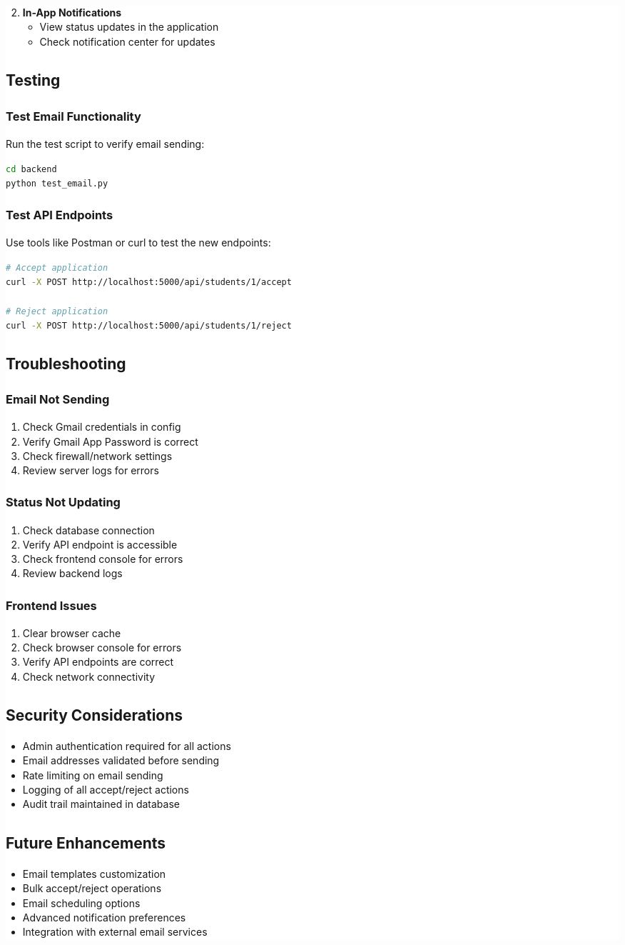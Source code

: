 2. **In-App Notifications**
   - View status updates in the application
   - Check notification center for updates

## Testing

### Test Email Functionality
Run the test script to verify email sending:

```bash
cd backend
python test_email.py
```

### Test API Endpoints
Use tools like Postman or curl to test the new endpoints:

```bash
# Accept application
curl -X POST http://localhost:5000/api/students/1/accept

# Reject application
curl -X POST http://localhost:5000/api/students/1/reject
```

## Troubleshooting

### Email Not Sending
1. Check Gmail credentials in config
2. Verify Gmail App Password is correct
3. Check firewall/network settings
4. Review server logs for errors

### Status Not Updating
1. Check database connection
2. Verify API endpoint is accessible
3. Check frontend console for errors
4. Review backend logs

### Frontend Issues
1. Clear browser cache
2. Check browser console for errors
3. Verify API endpoints are correct
4. Check network connectivity

## Security Considerations

- Admin authentication required for all actions
- Email addresses validated before sending
- Rate limiting on email sending
- Logging of all accept/reject actions
- Audit trail maintained in database

## Future Enhancements

- Email templates customization
- Bulk accept/reject operations
- Email scheduling options
- Advanced notification preferences
- Integration with external email services
